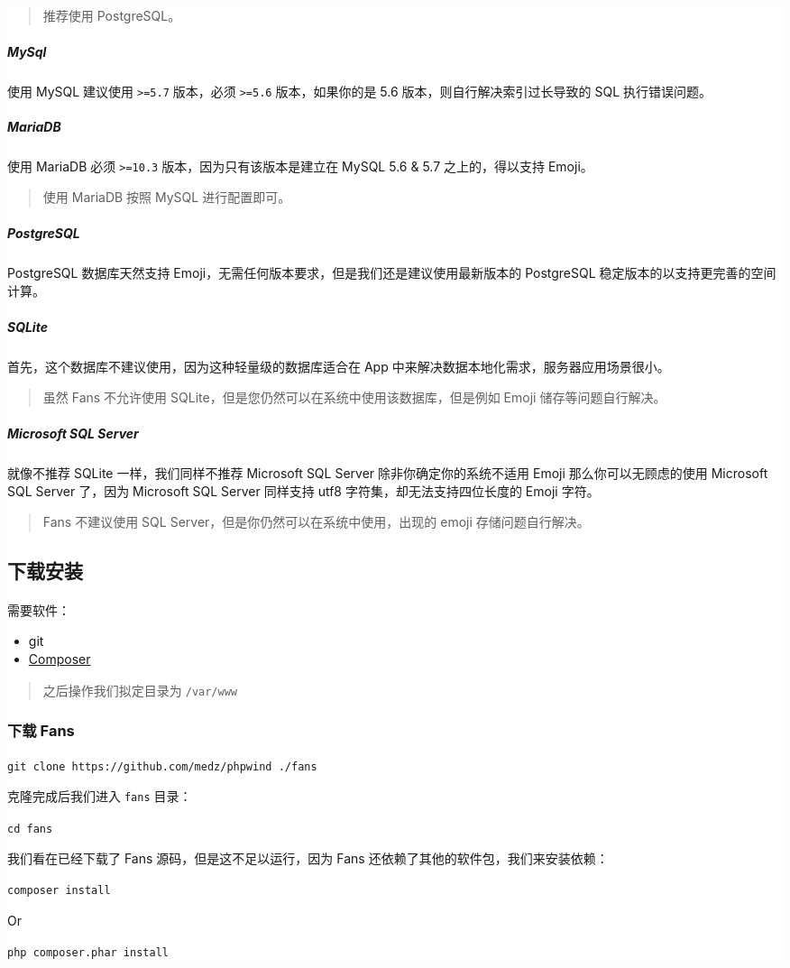 > 推荐使用 PostgreSQL。

<a name="manual-need-database-mysql"></a>
##### MySql

使用 MySQL 建议使用 `>=5.7` 版本，必须 `>=5.6` 版本，如果你的是 5.6 版本，则自行解决索引过长导致的 SQL 执行错误问题。

<a name="manual-need-database-mariadb"></a>
##### MariaDB

使用 MariaDB 必须 `>=10.3` 版本，因为只有该版本是建立在 MySQL 5.6 & 5.7 之上的，得以支持 Emoji。

> 使用 MariaDB 按照 MySQL 进行配置即可。

<a name="manual-need-database-pgsql"></a>
##### PostgreSQL

PostgreSQL 数据库天然支持 Emoji，无需任何版本要求，但是我们还是建议使用最新版本的 PostgreSQL 稳定版本的以支持更完善的空间计算。

<a name="manual-need-database-sqlite"></a>
##### SQLite

首先，这个数据库不建议使用，因为这种轻量级的数据库适合在 App 中来解决数据本地化需求，服务器应用场景很小。

> 虽然 Fans 不允许使用 SQLite，但是您仍然可以在系统中使用该数据库，但是例如 Emoji 储存等问题自行解决。

<a name="manual-need-database-sql-server"></a>
##### Microsoft SQL Server

就像不推荐 SQLite 一样，我们同样不推荐 Microsoft SQL Server 除非你确定你的系统不适用 Emoji 那么你可以无顾虑的使用 Microsoft SQL Server 了，因为 Microsoft SQL Server 同样支持 utf8 字符集，却无法支持四位长度的 Emoji 字符。

> Fans 不建议使用 SQL Server，但是你仍然可以在系统中使用，出现的 emoji 存储问题自行解决。

<a name="manual-install"></a>
## 下载安装

需要软件：

- git
- [Composer](https://getcomposer.org/)

> 之后操作我们拟定目录为 `/var/www`

### 下载 Fans

```shell
git clone https://github.com/medz/phpwind ./fans
```

克隆完成后我们进入 `fans` 目录：

```shell
cd fans
```

我们看在已经下载了 Fans 源码，但是这不足以运行，因为 Fans 还依赖了其他的软件包，我们来安装依赖：

```shell
composer install
```
Or
```shell
php composer.phar install
```
